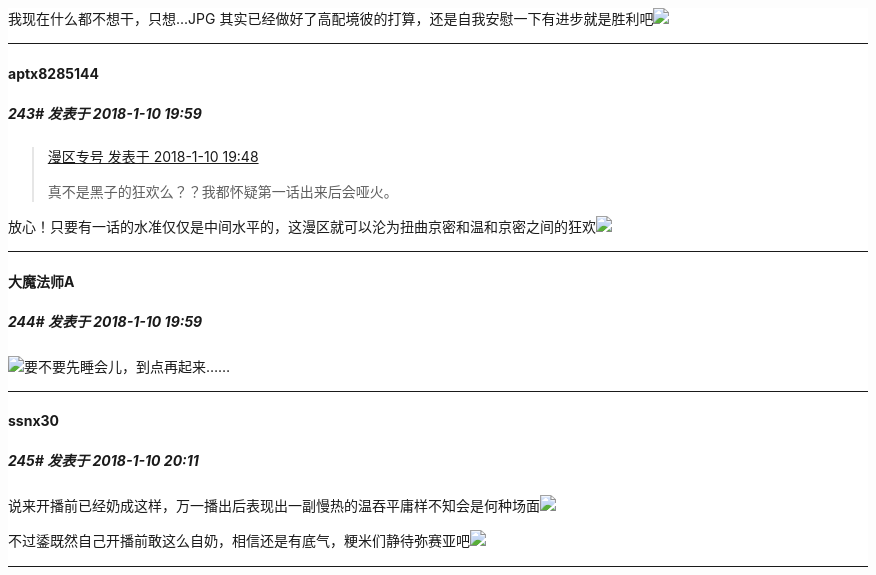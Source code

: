 


我现在什么都不想干，只想...JPG
其实已经做好了高配境彼的打算，还是自我安慰一下有进步就是胜利吧<img src="https://static.saraba1st.com/image/smiley/face2017/034.png" referrerpolicy="no-referrer">







-----

####  aptx8285144  
##### 243#       发表于 2018-1-10 19:59



<blockquote><a href="httphttps://bbs.saraba1st.com/2b/forum.php?mod=redirect&amp;goto=findpost&amp;pid=38196766&amp;ptid=1574091" target="_blank">漫区专号 发表于 2018-1-10 19:48</a>

真不是黑子的狂欢么？？我都怀疑第一话出来后会哑火。</blockquote>
放心！只要有一话的水准仅仅是中间水平的，这漫区就可以沦为扭曲京密和温和京密之间的狂欢<img src="https://static.saraba1st.com/image/smiley/face2017/066.png" referrerpolicy="no-referrer">







-----

####  大魔法师A  
##### 244#       发表于 2018-1-10 19:59



<img src="https://static.saraba1st.com/image/smiley/face2017/064.png" referrerpolicy="no-referrer">要不要先睡会儿，到点再起来……







-----

####  ssnx30  
##### 245#       发表于 2018-1-10 20:11




说来开播前已经奶成这样，万一播出后表现出一副慢热的温吞平庸样不知会是何种场面<img src="https://static.saraba1st.com/image/smiley/face2017/009.gif" referrerpolicy="no-referrer">

不过鋈既然自己开播前敢这么自奶，相信还是有底气，粳米们静待弥赛亚吧<img src="https://static.saraba1st.com/image/smiley/face2017/009.gif" referrerpolicy="no-referrer">







-----
